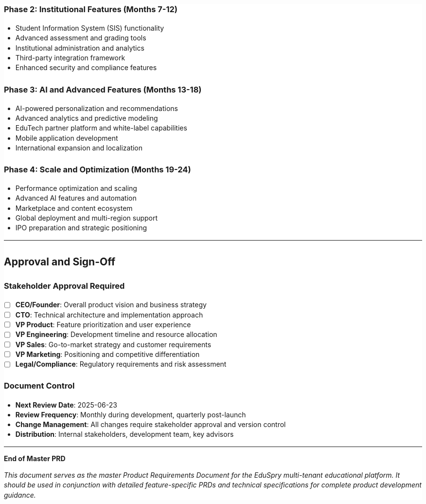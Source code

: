 ### Phase 2: Institutional Features (Months 7-12)
- Student Information System (SIS) functionality
- Advanced assessment and grading tools
- Institutional administration and analytics
- Third-party integration framework
- Enhanced security and compliance features

### Phase 3: AI and Advanced Features (Months 13-18)
- AI-powered personalization and recommendations
- Advanced analytics and predictive modeling
- EduTech partner platform and white-label capabilities
- Mobile application development
- International expansion and localization

### Phase 4: Scale and Optimization (Months 19-24)
- Performance optimization and scaling
- Advanced AI features and automation
- Marketplace and content ecosystem
- Global deployment and multi-region support
- IPO preparation and strategic positioning

---

## Approval and Sign-Off

### Stakeholder Approval Required
- [ ] **CEO/Founder**: Overall product vision and business strategy
- [ ] **CTO**: Technical architecture and implementation approach
- [ ] **VP Product**: Feature prioritization and user experience
- [ ] **VP Engineering**: Development timeline and resource allocation
- [ ] **VP Sales**: Go-to-market strategy and customer requirements
- [ ] **VP Marketing**: Positioning and competitive differentiation
- [ ] **Legal/Compliance**: Regulatory requirements and risk assessment

### Document Control
- **Next Review Date**: 2025-06-23
- **Review Frequency**: Monthly during development, quarterly post-launch
- **Change Management**: All changes require stakeholder approval and version control
- **Distribution**: Internal stakeholders, development team, key advisors

---

**End of Master PRD**

*This document serves as the master Product Requirements Document for the EduSpry multi-tenant educational platform. It should be used in conjunction with detailed feature-specific PRDs and technical specifications for complete product development guidance.*